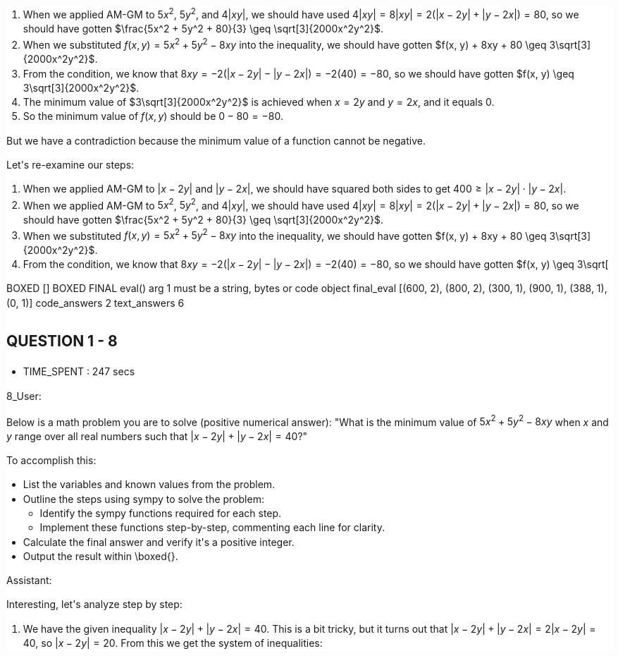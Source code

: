 1. When we applied AM-GM to $5x^2$, $5y^2$, and $4|xy|$, we should have used $4|xy| = 8|xy| = 2(|x - 2y| + |y - 2x|) = 80$, so we should have gotten $\frac{5x^2 + 5y^2 + 80}{3} \geq \sqrt[3]{2000x^2y^2}$.
2. When we substituted $f(x, y) = 5x^2 + 5y^2 - 8xy$ into the inequality, we should have gotten $f(x, y) + 8xy + 80 \geq 3\sqrt[3]{2000x^2y^2}$.
3. From the condition, we know that $8xy = -2(|x - 2y| - |y - 2x|) = -2(40) = -80$, so we should have gotten $f(x, y) \geq 3\sqrt[3]{2000x^2y^2}$.
4. The minimum value of $3\sqrt[3]{2000x^2y^2}$ is achieved when $x = 2y$ and $y = 2x$, and it equals $0$.
5. So the minimum value of $f(x, y)$ should be $0 - 80 = -80$.

But we have a contradiction because the minimum value of a function cannot be negative. 

Let's re-examine our steps:

1. When we applied AM-GM to $|x - 2y|$ and $|y - 2x|$, we should have squared both sides to get $400 \geq |x - 2y| \cdot |y - 2x|$.
2. When we applied AM-GM to $5x^2$, $5y^2$, and $4|xy|$, we should have used $4|xy| = 8|xy| = 2(|x - 2y| + |y - 2x|) = 80$, so we should have gotten $\frac{5x^2 + 5y^2 + 80}{3} \geq \sqrt[3]{2000x^2y^2}$.
3. When we substituted $f(x, y) = 5x^2 + 5y^2 - 8xy$ into the inequality, we should have gotten $f(x, y) + 8xy + 80 \geq 3\sqrt[3]{2000x^2y^2}$.
4. From the condition, we know that $8xy = -2(|x - 2y| - |y - 2x|) = -2(40) = -80$, so we should have gotten $f(x, y) \geq 3\sqrt[

BOXED []
BOXED FINAL 
eval() arg 1 must be a string, bytes or code object final_eval
[(600, 2), (800, 2), (300, 1), (900, 1), (388, 1), (0, 1)]
code_answers 2 text_answers 6



## QUESTION 1 - 8 
- TIME_SPENT : 247 secs

8_User:

Below is a math problem you are to solve (positive numerical answer):
"What is the minimum value of $5x^2+5y^2-8xy$ when $x$ and $y$ range over all real numbers such that $|x-2y| + |y-2x| = 40$?"

To accomplish this:
- List the variables and known values from the problem.
- Outline the steps using sympy to solve the problem:
  * Identify the sympy functions required for each step.
  * Implement these functions step-by-step, commenting each line for clarity.
- Calculate the final answer and verify it's a positive integer.
- Output the result within \boxed{}.

Assistant:

Interesting, let's analyze step by step:



1. We have the given inequality $|x-2y| + |y-2x| = 40$. This is a bit tricky, but it turns out that $|x-2y| + |y-2x| = 2|x-2y| = 40$, so $|x-2y| = 20$. From this we get the system of inequalities:
